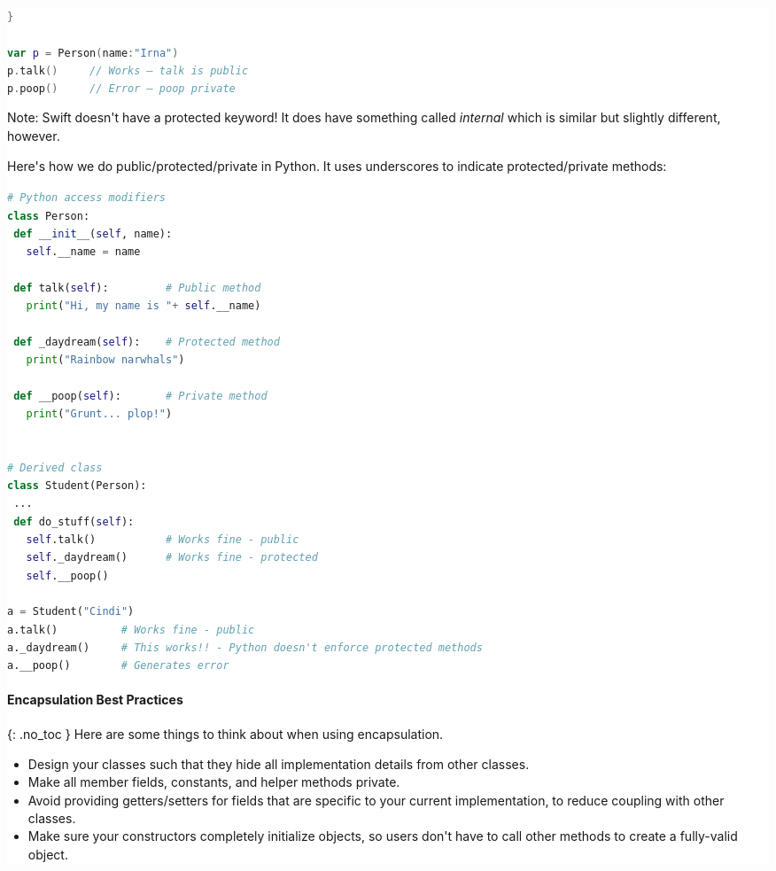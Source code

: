 ```swift
}

var p = Person(name:"Irna")
p.talk()     // Works – talk is public
p.poop()     // Error – poop private

```

Note: Swift doesn't have a protected keyword! It does have something called *internal* which is similar but slightly different, however.

Here's how we do public/protected/private in Python. It uses underscores to indicate protected/private methods:

```python
# Python access modifiers
class Person:
 def __init__(self, name):
   self.__name = name

 def talk(self):         # Public method
   print("Hi, my name is "+ self.__name)

 def _daydream(self):    # Protected method
   print("Rainbow narwhals")
  
 def __poop(self):       # Private method
   print("Grunt... plop!")


# Derived class
class Student(Person):
 ...
 def do_stuff(self):
   self.talk()           # Works fine - public
   self._daydream()      # Works fine - protected
   self.__poop()      

a = Student("Cindi")
a.talk()          # Works fine - public
a._daydream()     # This works!! - Python doesn't enforce protected methods
a.__poop()        # Generates error
```

#### Encapsulation Best Practices
{: .no_toc }
Here are some things to think about when using encapsulation.

- Design your classes such that they hide all implementation details from other classes.
- Make all member fields, constants, and helper methods private. 
- Avoid providing getters/setters for fields that are specific to your current implementation, to reduce coupling with other classes.
- Make sure your constructors completely initialize objects, so users don't have to call other methods to create a fully-valid object.
